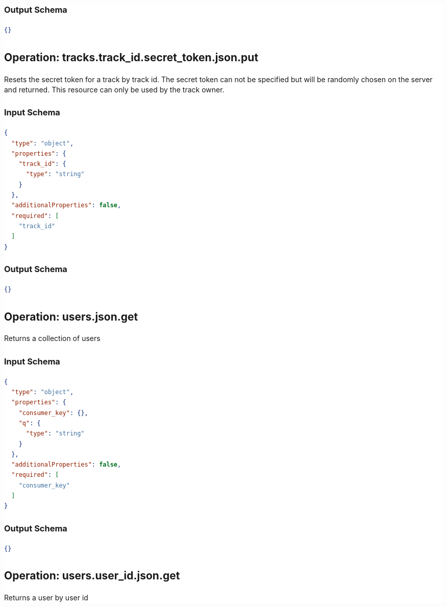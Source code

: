 ```json
```
### Output Schema
```json
{}
```
## Operation: tracks.track_id.secret_token.json.put
Resets the secret token for a track by track id. The secret token can not be specified but will be randomly chosen on
          the server and returned. This resource can only be used by the track owner.

### Input Schema
```json
{
  "type": "object",
  "properties": {
    "track_id": {
      "type": "string"
    }
  },
  "additionalProperties": false,
  "required": [
    "track_id"
  ]
}
```
### Output Schema
```json
{}
```
## Operation: users.json.get
Returns a collection of users

### Input Schema
```json
{
  "type": "object",
  "properties": {
    "consumer_key": {},
    "q": {
      "type": "string"
    }
  },
  "additionalProperties": false,
  "required": [
    "consumer_key"
  ]
}
```
### Output Schema
```json
{}
```
## Operation: users.user_id.json.get
Returns a user by user id
